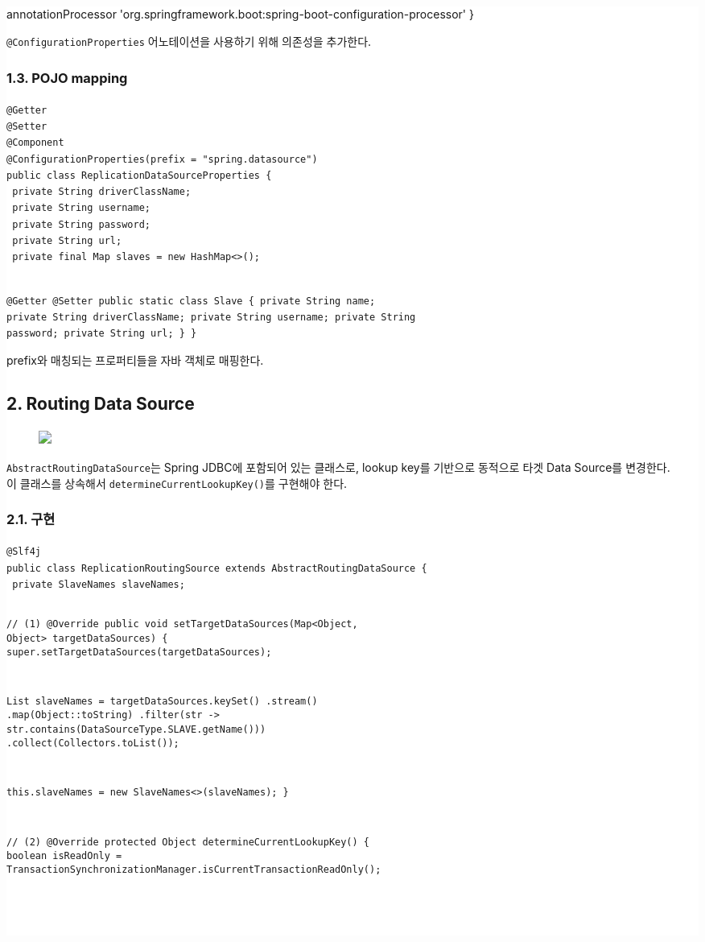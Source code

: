  annotationProcessor 'org.springframework.boot:spring-boot-configuration-processor'
}</code></pre>
<p><code>@ConfigurationProperties</code> 어노테이션을 사용하기 위해 의존성을 추가한다.</p>
<h3>1.3. POJO mapping</h3>
<pre><code class="java">@Getter
@Setter
@Component
@ConfigurationProperties(prefix = "spring.datasource")
public class ReplicationDataSourceProperties {
 private String driverClassName;
 private String username;
 private String password;
 private String url;
 private final Map<String, Slave> slaves = new HashMap<>();

 @Getter
 @Setter
 public static class Slave {
 private String name;
 private String driverClassName;
 private String username;
 private String password;
 private String url;
 }
}</code></pre>
<p>prefix와 매칭되는 프로퍼티들을 자바 객체로 매핑한다.</p>
<h2>2. Routing Data Source</h2>
<p><figure class="imageblock alignCenter" width="100%"><span data-url="https://blog.kakaocdn.net/dn/PrXw0/btsEj8rbpSJ/G1tUptTVafzTccG50zZRe1/img.png" data-lightbox="lightbox"><img src="https://blog.kakaocdn.net/dn/PrXw0/btsEj8rbpSJ/G1tUptTVafzTccG50zZRe1/img.png" srcset="https://img1.daumcdn.net/thumb/R1280x0/?scode=mtistory2&fname=https%3A%2F%2Fblog.kakaocdn.net%2Fdn%2FPrXw0%2FbtsEj8rbpSJ%2FG1tUptTVafzTccG50zZRe1%2Fimg.png" width="100%" onerror="this.onerror=null; this.src='//t1.daumcdn.net/tistory\_admin/static/images/no-image-v1.png'; this.srcset='//t1.daumcdn.net/tistory\_admin/static/images/no-image-v1.png';"/></span></figure>
</p>
<p><code>AbstractRoutingDataSource</code>는 Spring JDBC에 포함되어 있는 클래스로, lookup key를 기반으로 동적으로 타겟 Data Source를 변경한다.<br>이 클래스를 상속해서 <code>determineCurrentLookupKey()</code>를 구현해야 한다.</p>
<h3>2.1. 구현</h3>
<pre><code class="java">@Slf4j
public class ReplicationRoutingSource extends AbstractRoutingDataSource {
 private SlaveNames<String> slaveNames;

 // (1)
 @Override
 public void setTargetDataSources(Map<Object, Object> targetDataSources) {
 super.setTargetDataSources(targetDataSources);

 List<String> slaveNames = targetDataSources.keySet()
 .stream()
 .map(Object::toString)
 .filter(str -> str.contains(DataSourceType.SLAVE.getName()))
 .collect(Collectors.toList());

 this.slaveNames = new SlaveNames<>(slaveNames);
 }

 // (2)
 @Override
 protected Object determineCurrentLookupKey() {
 boolean isReadOnly = TransactionSynchronizationManager.isCurrentTransactionReadOnly();
